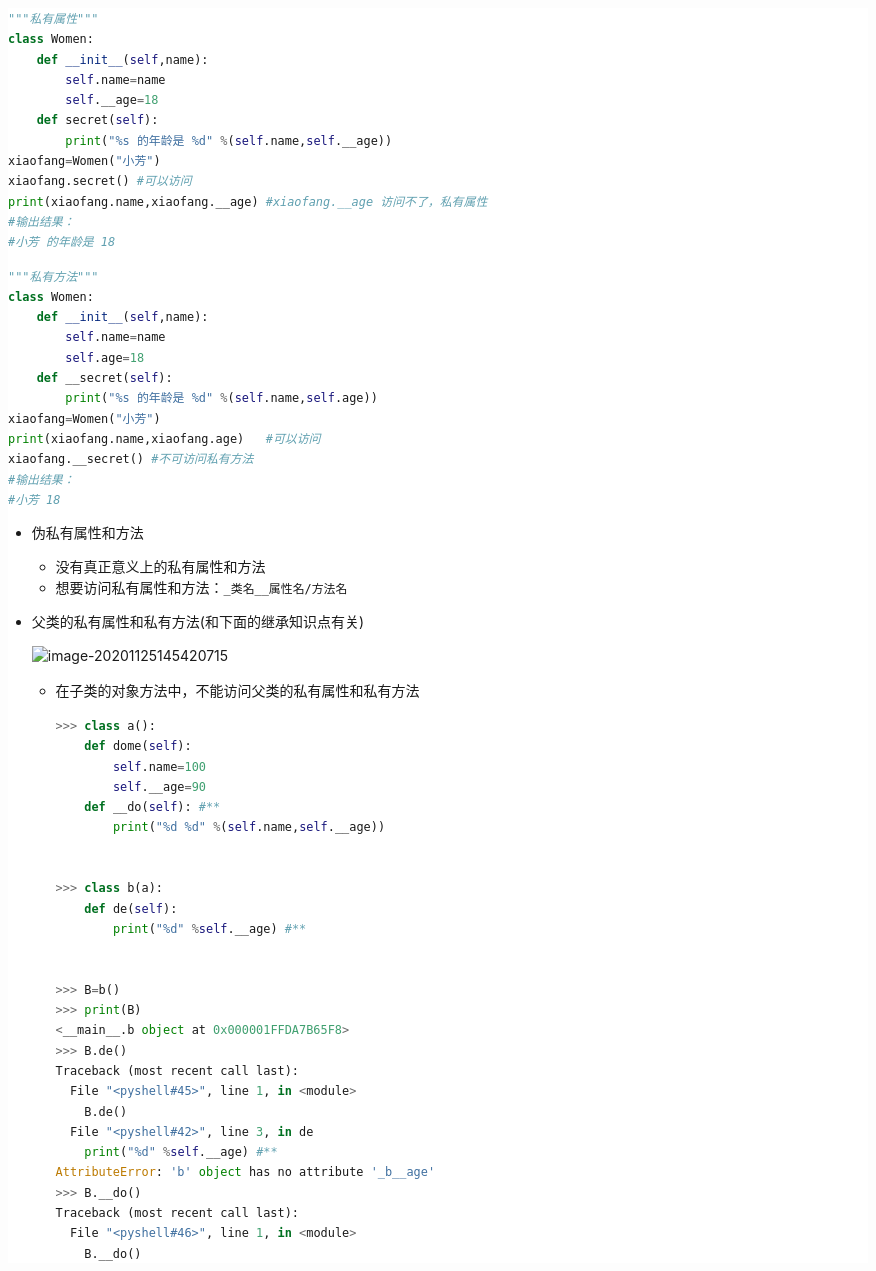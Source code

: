 ~~~python
"""私有属性"""
class Women:
    def __init__(self,name):
        self.name=name
        self.__age=18
    def secret(self):
        print("%s 的年龄是 %d" %(self.name,self.__age))
xiaofang=Women("小芳")
xiaofang.secret() #可以访问
print(xiaofang.name,xiaofang.__age)	#xiaofang.__age 访问不了，私有属性
#输出结果：
#小芳 的年龄是 18
~~~

~~~python
"""私有方法"""
class Women:
    def __init__(self,name):
        self.name=name
        self.age=18
    def __secret(self):
        print("%s 的年龄是 %d" %(self.name,self.age))
xiaofang=Women("小芳")
print(xiaofang.name,xiaofang.age)	#可以访问
xiaofang.__secret() #不可访问私有方法
#输出结果：
#小芳 18
~~~

* 伪私有属性和方法
  * 没有真正意义上的私有属性和方法
  * 想要访问私有属性和方法：`_类名__属性名/方法名`

* 父类的私有属性和私有方法(和下面的继承知识点有关)

  ![image-20201125145420715](C:\Users\傻兮兮乎乎\AppData\Roaming\Typora\typora-user-images\image-20201125145420715.png)

  * 在子类的对象方法中，不能访问父类的私有属性和私有方法

    ~~~python
    >>> class a():
    	def dome(self):
    		self.name=100
    		self.__age=90
    	def __do(self):	#**
    		print("%d %d" %(self.name,self.__age))
    
    		
    >>> class b(a):
    	def de(self):
    		print("%d" %self.__age)	#**
    
    		
    >>> B=b()
    >>> print(B)
    <__main__.b object at 0x000001FFDA7B65F8>
    >>> B.de()
    Traceback (most recent call last):
      File "<pyshell#45>", line 1, in <module>
        B.de()
      File "<pyshell#42>", line 3, in de
        print("%d" %self.__age)	#**
    AttributeError: 'b' object has no attribute '_b__age'
    >>> B.__do()
    Traceback (most recent call last):
      File "<pyshell#46>", line 1, in <module>
        B.__do()